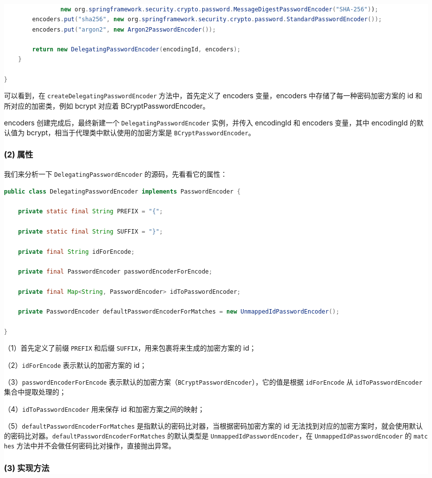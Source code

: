 ```java
				new org.springframework.security.crypto.password.MessageDigestPasswordEncoder("SHA-256"));
		encoders.put("sha256", new org.springframework.security.crypto.password.StandardPasswordEncoder());
		encoders.put("argon2", new Argon2PasswordEncoder());
        
		return new DelegatingPasswordEncoder(encodingId, encoders);
	}

}
```

可以看到，在 `createDelegatingPasswordEncoder` 方法中，首先定义了 encoders 变量，encoders 中存储了每一种密码加密方案的 id 和所对应的加密类，例如 bcrypt 对应着 BCryptPasswordEncoder。

encoders 创建完成后，最终新建一个 `DelegatingPasswordEncoder` 实例，并传入 encodingId 和 encoders 变量，其中 encodingId 的默认值为 bcrypt，相当于代理类中默认使用的加密方案是 `BCryptPasswordEncoder`。

### (2) 属性

我们来分析一下 `DelegatingPasswordEncoder` 的源码，先看看它的属性：

```java
public class DelegatingPasswordEncoder implements PasswordEncoder {
    
    private static final String PREFIX = "{";

    private static final String SUFFIX = "}";

    private final String idForEncode;

    private final PasswordEncoder passwordEncoderForEncode;

    private final Map<String, PasswordEncoder> idToPasswordEncoder;

    private PasswordEncoder defaultPasswordEncoderForMatches = new UnmappedIdPasswordEncoder();
    
}
```

（1）首先定义了前缀 `PREFIX` 和后缀 `SUFFIX`，用来包裹将来生成的加密方案的 id；

（2）`idForEncode` 表示默认的加密方案的 id；

（3）`passwordEncoderForEncode` 表示默认的加密方案（`BCryptPasswordEncoder`），它的值是根据 `idForEncode` 从 `idToPasswordEncoder` 集合中提取处理的；

（4）`idToPasswordEncoder` 用来保存 id 和加密方案之间的映射；

（5）`defaultPasswordEncoderForMatches` 是指默认的密码比对器，当根据密码加密方案的 id 无法找到对应的加密方案时，就会使用默认的密码比对器。`defaultPasswordEncoderForMatches` 的默认类型是 `UnmappedIdPasswordEncoder`，在 `UnmappedIdPasswordEncoder` 的 `matches` 方法中并不会做任何密码比对操作，直接抛出异常。



### (3) 实现方法

